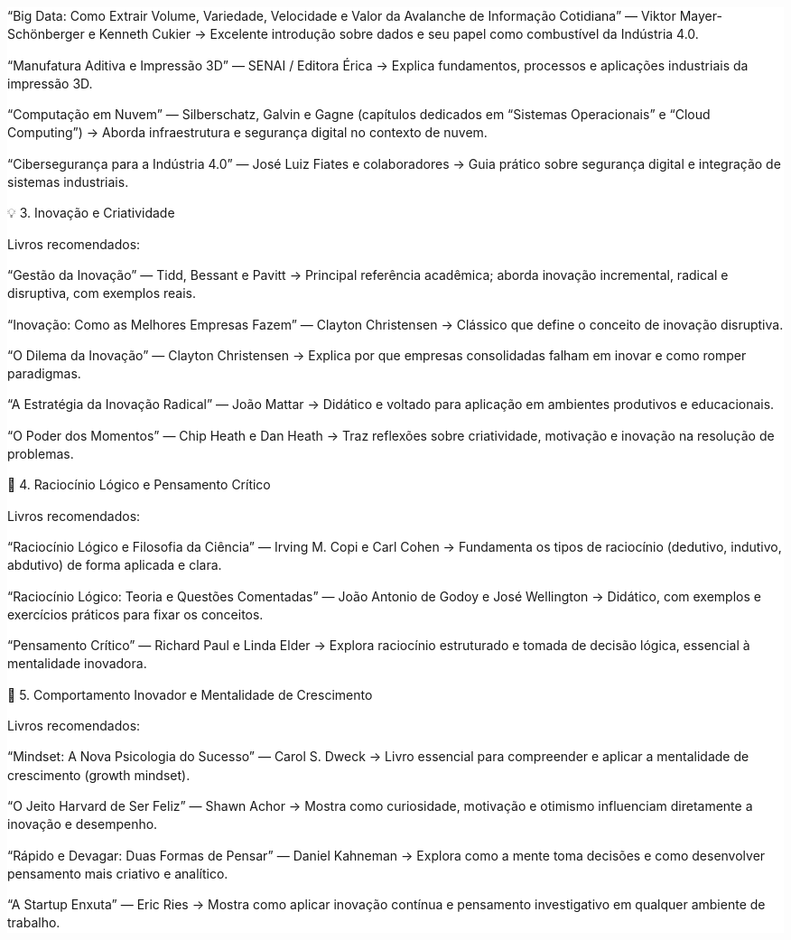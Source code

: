 “Big Data: Como Extrair Volume, Variedade, Velocidade e Valor da Avalanche de Informação Cotidiana” — Viktor Mayer-Schönberger e Kenneth Cukier
→ Excelente introdução sobre dados e seu papel como combustível da Indústria 4.0.

“Manufatura Aditiva e Impressão 3D” — SENAI / Editora Érica
→ Explica fundamentos, processos e aplicações industriais da impressão 3D.

“Computação em Nuvem” — Silberschatz, Galvin e Gagne (capítulos dedicados em “Sistemas Operacionais” e “Cloud Computing”)
→ Aborda infraestrutura e segurança digital no contexto de nuvem.

“Cibersegurança para a Indústria 4.0” — José Luiz Fiates e colaboradores
→ Guia prático sobre segurança digital e integração de sistemas industriais.

💡 3. Inovação e Criatividade

Livros recomendados:

“Gestão da Inovação” — Tidd, Bessant e Pavitt
→ Principal referência acadêmica; aborda inovação incremental, radical e disruptiva, com exemplos reais.

“Inovação: Como as Melhores Empresas Fazem” — Clayton Christensen
→ Clássico que define o conceito de inovação disruptiva.

“O Dilema da Inovação” — Clayton Christensen
→ Explica por que empresas consolidadas falham em inovar e como romper paradigmas.

“A Estratégia da Inovação Radical” — João Mattar
→ Didático e voltado para aplicação em ambientes produtivos e educacionais.

“O Poder dos Momentos” — Chip Heath e Dan Heath
→ Traz reflexões sobre criatividade, motivação e inovação na resolução de problemas.

🧠 4. Raciocínio Lógico e Pensamento Crítico

Livros recomendados:

“Raciocínio Lógico e Filosofia da Ciência” — Irving M. Copi e Carl Cohen
→ Fundamenta os tipos de raciocínio (dedutivo, indutivo, abdutivo) de forma aplicada e clara.

“Raciocínio Lógico: Teoria e Questões Comentadas” — João Antonio de Godoy e José Wellington
→ Didático, com exemplos e exercícios práticos para fixar os conceitos.

“Pensamento Crítico” — Richard Paul e Linda Elder
→ Explora raciocínio estruturado e tomada de decisão lógica, essencial à mentalidade inovadora.

🚀 5. Comportamento Inovador e Mentalidade de Crescimento

Livros recomendados:

“Mindset: A Nova Psicologia do Sucesso” — Carol S. Dweck
→ Livro essencial para compreender e aplicar a mentalidade de crescimento (growth mindset).

“O Jeito Harvard de Ser Feliz” — Shawn Achor
→ Mostra como curiosidade, motivação e otimismo influenciam diretamente a inovação e desempenho.

“Rápido e Devagar: Duas Formas de Pensar” — Daniel Kahneman
→ Explora como a mente toma decisões e como desenvolver pensamento mais criativo e analítico.

“A Startup Enxuta” — Eric Ries
→ Mostra como aplicar inovação contínua e pensamento investigativo em qualquer ambiente de trabalho.
